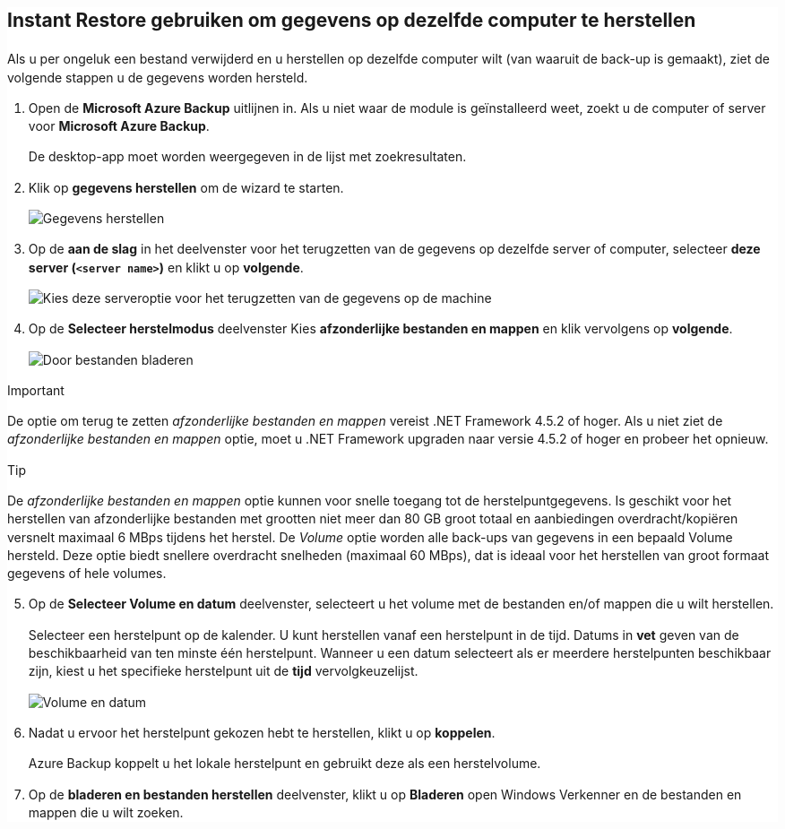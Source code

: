 ## <a name="use-instant-restore-to-recover-data-to-the-same-machine"></a>Instant Restore gebruiken om gegevens op dezelfde computer te herstellen

Als u per ongeluk een bestand verwijderd en u herstellen op dezelfde computer wilt (van waaruit de back-up is gemaakt), ziet de volgende stappen u de gegevens worden hersteld.

1. Open de **Microsoft Azure Backup** uitlijnen in. Als u niet waar de module is geïnstalleerd weet, zoekt u de computer of server voor **Microsoft Azure Backup**.

    De desktop-app moet worden weergegeven in de lijst met zoekresultaten.

2. Klik op **gegevens herstellen** om de wizard te starten.

    ![Gegevens herstellen](./media/backup-azure-restore-windows-server/recover.png)

3. Op de **aan de slag** in het deelvenster voor het terugzetten van de gegevens op dezelfde server of computer, selecteer **deze server (`<server name>`)** en klikt u op **volgende**.

    ![Kies deze serveroptie voor het terugzetten van de gegevens op de machine](./media/backup-azure-restore-windows-server/samemachine_gettingstarted_instantrestore.png)

4. Op de **Selecteer herstelmodus** deelvenster Kies **afzonderlijke bestanden en mappen** en klik vervolgens op **volgende**.

    ![Door bestanden bladeren](./media/backup-azure-restore-windows-server/samemachine_selectrecoverymode_instantrestore.png)
> [!IMPORTANT]
> De optie om terug te zetten *afzonderlijke bestanden en mappen* vereist .NET Framework 4.5.2 of hoger. Als u niet ziet de *afzonderlijke bestanden en mappen* optie, moet u .NET Framework upgraden naar versie 4.5.2 of hoger en probeer het opnieuw.

> [!TIP]
> De *afzonderlijke bestanden en mappen* optie kunnen voor snelle toegang tot de herstelpuntgegevens. Is geschikt voor het herstellen van afzonderlijke bestanden met grootten niet meer dan 80 GB groot totaal en aanbiedingen overdracht/kopiëren versnelt maximaal 6 MBps tijdens het herstel. De *Volume* optie worden alle back-ups van gegevens in een bepaald Volume hersteld. Deze optie biedt snellere overdracht snelheden (maximaal 60 MBps), dat is ideaal voor het herstellen van groot formaat gegevens of hele volumes.

5. Op de **Selecteer Volume en datum** deelvenster, selecteert u het volume met de bestanden en/of mappen die u wilt herstellen.

    Selecteer een herstelpunt op de kalender. U kunt herstellen vanaf een herstelpunt in de tijd. Datums in **vet** geven van de beschikbaarheid van ten minste één herstelpunt. Wanneer u een datum selecteert als er meerdere herstelpunten beschikbaar zijn, kiest u het specifieke herstelpunt uit de **tijd** vervolgkeuzelijst.

    ![Volume en datum](./media/backup-azure-restore-windows-server/samemachine_selectvolumedate_instantrestore.png)

6. Nadat u ervoor het herstelpunt gekozen hebt te herstellen, klikt u op **koppelen**.

    Azure Backup koppelt u het lokale herstelpunt en gebruikt deze als een herstelvolume.

7. Op de **bladeren en bestanden herstellen** deelvenster, klikt u op **Bladeren** open Windows Verkenner en de bestanden en mappen die u wilt zoeken.
